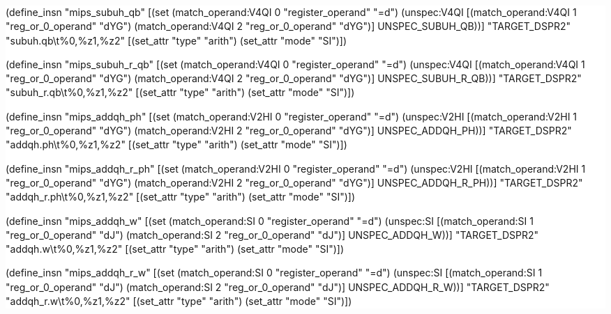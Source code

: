 (define_insn "mips_subuh_qb"
  [(set (match_operand:V4QI 0 "register_operand" "=d")
	(unspec:V4QI [(match_operand:V4QI 1 "reg_or_0_operand" "dYG")
		      (match_operand:V4QI 2 "reg_or_0_operand" "dYG")]
		     UNSPEC_SUBUH_QB))]
  "TARGET_DSPR2"
  "subuh.qb\t%0,%z1,%z2"
  [(set_attr "type"	"arith")
   (set_attr "mode"	"SI")])

(define_insn "mips_subuh_r_qb"
  [(set (match_operand:V4QI 0 "register_operand" "=d")
	(unspec:V4QI [(match_operand:V4QI 1 "reg_or_0_operand" "dYG")
		      (match_operand:V4QI 2 "reg_or_0_operand" "dYG")]
		     UNSPEC_SUBUH_R_QB))]
  "TARGET_DSPR2"
  "subuh_r.qb\t%0,%z1,%z2"
  [(set_attr "type"	"arith")
   (set_attr "mode"	"SI")])

(define_insn "mips_addqh_ph"
  [(set (match_operand:V2HI 0 "register_operand" "=d")
	(unspec:V2HI [(match_operand:V2HI 1 "reg_or_0_operand" "dYG")
		      (match_operand:V2HI 2 "reg_or_0_operand" "dYG")]
		     UNSPEC_ADDQH_PH))]
  "TARGET_DSPR2"
  "addqh.ph\t%0,%z1,%z2"
  [(set_attr "type"	"arith")
   (set_attr "mode"	"SI")])

(define_insn "mips_addqh_r_ph"
  [(set (match_operand:V2HI 0 "register_operand" "=d")
	(unspec:V2HI [(match_operand:V2HI 1 "reg_or_0_operand" "dYG")
		      (match_operand:V2HI 2 "reg_or_0_operand" "dYG")]
		     UNSPEC_ADDQH_R_PH))]
  "TARGET_DSPR2"
  "addqh_r.ph\t%0,%z1,%z2"
  [(set_attr "type"	"arith")
   (set_attr "mode"	"SI")])

(define_insn "mips_addqh_w"
  [(set (match_operand:SI 0 "register_operand" "=d")
	(unspec:SI [(match_operand:SI 1 "reg_or_0_operand" "dJ")
		    (match_operand:SI 2 "reg_or_0_operand" "dJ")]
		   UNSPEC_ADDQH_W))]
  "TARGET_DSPR2"
  "addqh.w\t%0,%z1,%z2"
  [(set_attr "type"	"arith")
   (set_attr "mode"	"SI")])

(define_insn "mips_addqh_r_w"
  [(set (match_operand:SI 0 "register_operand" "=d")
	(unspec:SI [(match_operand:SI 1 "reg_or_0_operand" "dJ")
		    (match_operand:SI 2 "reg_or_0_operand" "dJ")]
		   UNSPEC_ADDQH_R_W))]
  "TARGET_DSPR2"
  "addqh_r.w\t%0,%z1,%z2"
  [(set_attr "type"	"arith")
   (set_attr "mode"	"SI")])
